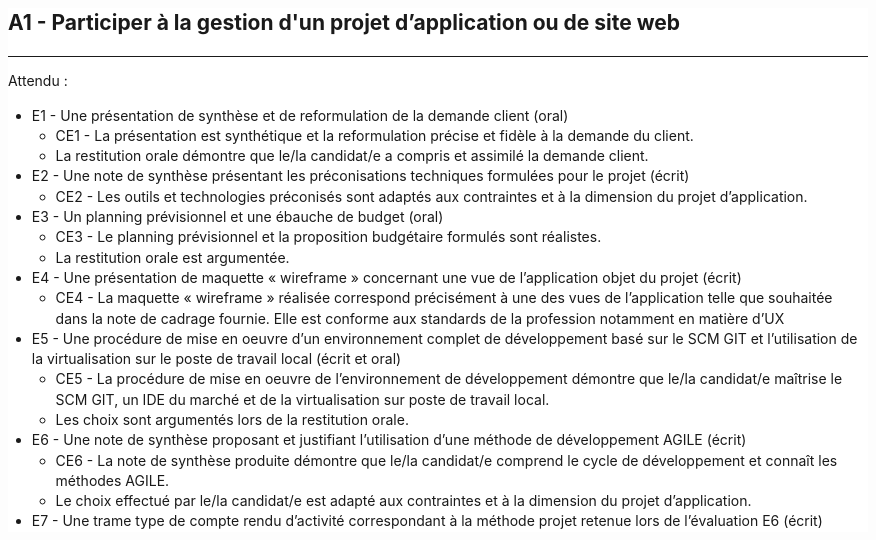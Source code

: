 ## A1 - Participer à la gestion d'un projet d’application ou de site web

---
Attendu :
 - E1 - Une présentation de synthèse et de
   reformulation de la demande client
   (oral)
   - CE1 - La présentation est synthétique
     et la reformulation précise et fidèle à
     la demande du client.
   - La restitution orale démontre que
     le/la candidat/e a compris et assimilé
     la demande client.
 - E2 - Une note de synthèse présentant
   les préconisations techniques formulées
   pour le projet (écrit)
   - CE2 - Les outils et technologies
     préconisés sont adaptés aux
     contraintes et à la dimension du projet
     d’application.
 - E3 - Un planning prévisionnel et une
   ébauche de budget (oral)
   - CE3 - Le planning prévisionnel et la
     proposition budgétaire formulés sont
     réalistes.
   - La restitution orale est argumentée.
 - E4 - Une présentation de maquette
   « wireframe » concernant une vue de
   l’application objet du projet (écrit)
   - CE4 - La maquette « wireframe »
     réalisée correspond précisément à
     une des vues de l’application telle que
     souhaitée dans la note de cadrage
     fournie.
     Elle est conforme aux standards de la
     profession notamment en matière
     d’UX
 - E5 - Une procédure de mise en oeuvre
   d’un environnement complet de
   développement basé sur le SCM GIT et l’utilisation de la virtualisation sur le
   poste de travail local (écrit et oral) 
   - CE5 - La procédure de mise en oeuvre
     de l’environnement de
     développement démontre que le/la
     candidat/e maîtrise le SCM GIT, un IDE du marché et de la virtualisation
     sur poste de travail local.
   - Les choix sont argumentés lors de la
     restitution orale.
 - E6 - Une note de synthèse proposant et
   justifiant l’utilisation d’une méthode de
   développement AGILE (écrit)
   - CE6 - La note de synthèse produite
     démontre que le/la candidat/e
     comprend le cycle de développement
     et connaît les méthodes AGILE.
   - Le choix effectué par le/la candidat/e
     est adapté aux contraintes et à la
     dimension du projet d’application.
 - E7 - Une trame type de compte rendu
   d’activité correspondant à la méthode
   projet retenue lors de l’évaluation E6
   (écrit)